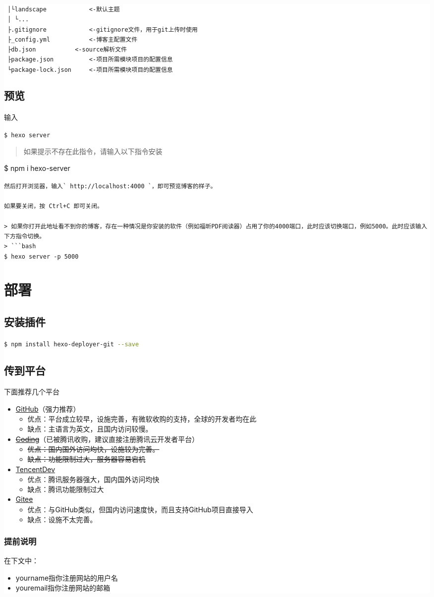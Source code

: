 ```
 │└landscape			<-默认主题
 │ └...
 ├.gitignore			<-gitignore文件，用于git上传时使用
 ├_config.yml			<-博客主配置文件
 ├db.json			<-source解析文件
 ├package.json			<-项目所需模块项目的配置信息
 └package-lock.json		<-项目所需模块项目的配置信息
```

## 预览
输入
```bash
$ hexo server
```
> 如果提示不存在此指令，请输入以下指令安装
> ```bash
$ npm i hexo-server
```
然后打开浏览器，输入` http://localhost:4000 `，即可预览博客的样子。

如果要关闭，按 Ctrl+C 即可关闭。

> 如果你打开此地址看不到你的博客，存在一种情况是你安装的软件（例如福昕PDF阅读器）占用了你的4000端口，此时应该切换端口，例如5000。此时应该输入下方指令切换。
> ```bash
$ hexo server -p 5000
```

# 部署
## 安装插件
```bash
$ npm install hexo-deployer-git --save
```
## 传到平台
下面推荐几个平台
- [GitHub](https://github.com/)（强力推荐）
  - 优点：平台成立较早，设施完善，有微软收购的支持，全球的开发者均在此
  - 缺点：主语言为英文，且国内访问较慢。
- ~~[Coding](https://coding.net/)~~（已被腾讯收购，建议直接注册腾讯云开发者平台）
  - ~~优点：国内国外访问均快，设施较为完善。~~
  - ~~缺点：功能限制过大，服务器容易宕机~~
- [TencentDev](https://dev.tencent.com/)
  - 优点：腾讯服务器强大，国内国外访问均快
  - 缺点：腾讯功能限制过大
- [Gitee](https://gitee.com/)
  - 优点：与GitHub类似，但国内访问速度快，而且支持GitHub项目直接导入
  - 缺点：设施不太完善。

### 提前说明
在下文中：
- yourname指你注册网站的用户名
- youremail指你注册网站的邮箱
